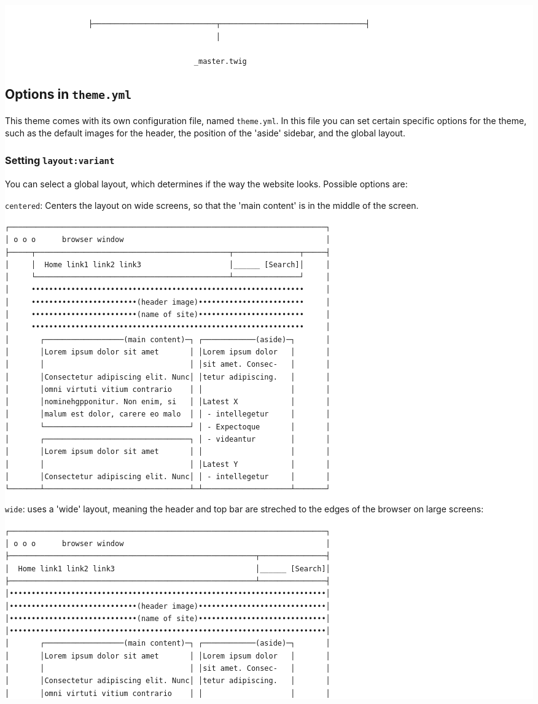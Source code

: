 ```

                   ├────────────────────────────┬─────────────────────────────────┤
                                                │

                                           _master.twig
```

Options in `theme.yml`
----------------------

This theme comes with its own configuration file, named `theme.yml`. In this
file you can set certain specific options for the theme, such as the default
images for the header, the position of the 'aside' sidebar, and the global
layout.

### Setting `layout:variant`

You can select a global layout, which determines if the way the website looks.
Possible options are:

`centered`: Centers the layout on wide screens, so that the 'main content' is in
the middle of the screen.

```
┌────────────────────────────────────────────────────────────────────────┐
│ o o o      browser window                                              │
├─────┬────────────────────────────────────────────┬───────────────┬─────┤
│     │  Home link1 link2 link3                    │______ [Search]│     │
│     └────────────────────────────────────────────┴───────────────┘     │
│     ••••••••••••••••••••••••••••••••••••••••••••••••••••••••••••••     │
│     ••••••••••••••••••••••••(header image)••••••••••••••••••••••••     │
│     ••••••••••••••••••••••••(name of site)••••••••••••••••••••••••     │
│     ••••••••••••••••••••••••••••••••••••••••••••••••••••••••••••••     │
│       ┌──────────────────(main content)─┐ ┌────────────(aside)─┐       │
│       │Lorem ipsum dolor sit amet       │ │Lorem ipsum dolor   │       │
│       │                                 │ │sit amet. Consec-   │       │
│       │Consectetur adipiscing elit. Nunc│ │tetur adipiscing.   │       │
│       │omni virtuti vitium contrario    │ │                    │       │
│       │nominehgpponitur. Non enim, si   │ │Latest X            │       │
│       │malum est dolor, carere eo malo  │ │ - intellegetur     │       │
│       └─────────────────────────────────┘ │ - Expectoque       │       │
│       ┌─────────────────────────────────┐ │ - videantur        │       │
│       │Lorem ipsum dolor sit amet       │ │                    │       │
│       │                                 │ │Latest Y            │       │
│       │Consectetur adipiscing elit. Nunc│ │ - intellegetur     │       │
└───────┴─────────────────────────────────┴─┴────────────────────┴───────┘
```

`wide`: uses a 'wide' layout, meaning the header and top bar are streched to the
edges of the browser on large screens:

```
┌────────────────────────────────────────────────────────────────────────┐
│ o o o      browser window                                              │
├────────────────────────────────────────────────────────┬───────────────┤
│  Home link1 link2 link3                                │______ [Search]│
├────────────────────────────────────────────────────────┴───────────────┤
│••••••••••••••••••••••••••••••••••••••••••••••••••••••••••••••••••••••••│
│•••••••••••••••••••••••••••••(header image)•••••••••••••••••••••••••••••│
│•••••••••••••••••••••••••••••(name of site)•••••••••••••••••••••••••••••│
│••••••••••••••••••••••••••••••••••••••••••••••••••••••••••••••••••••••••│
│       ┌──────────────────(main content)─┐ ┌────────────(aside)─┐       │
│       │Lorem ipsum dolor sit amet       │ │Lorem ipsum dolor   │       │
│       │                                 │ │sit amet. Consec-   │       │
│       │Consectetur adipiscing elit. Nunc│ │tetur adipiscing.   │       │
│       │omni virtuti vitium contrario    │ │                    │       │
```